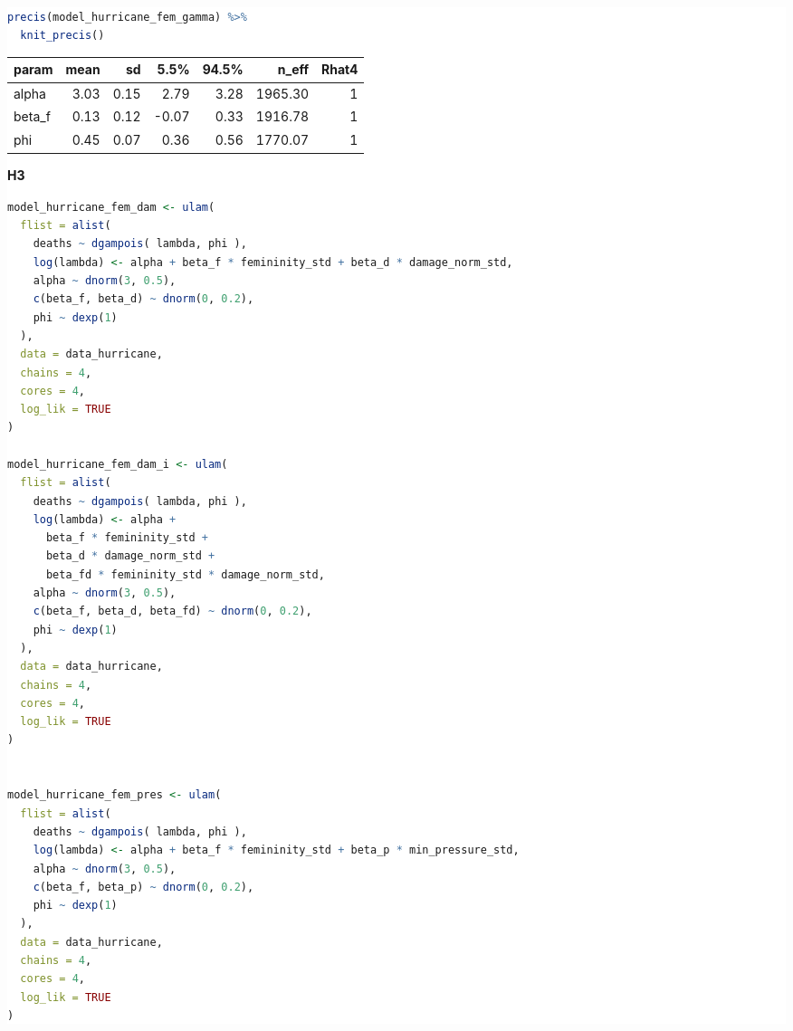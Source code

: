 
```r
precis(model_hurricane_fem_gamma) %>%
  knit_precis()
```



|param  | mean|   sd|  5.5%| 94.5%|   n_eff| Rhat4|
|:------|----:|----:|-----:|-----:|-------:|-----:|
|alpha  | 3.03| 0.15|  2.79|  3.28| 1965.30|     1|
|beta_f | 0.13| 0.12| -0.07|  0.33| 1916.78|     1|
|phi    | 0.45| 0.07|  0.36|  0.56| 1770.07|     1|



**H3**


```r
model_hurricane_fem_dam <- ulam(
  flist = alist(
    deaths ~ dgampois( lambda, phi ),
    log(lambda) <- alpha + beta_f * femininity_std + beta_d * damage_norm_std,
    alpha ~ dnorm(3, 0.5),
    c(beta_f, beta_d) ~ dnorm(0, 0.2),
    phi ~ dexp(1)
  ),
  data = data_hurricane,
  chains = 4,
  cores = 4,
  log_lik = TRUE
)

model_hurricane_fem_dam_i <- ulam(
  flist = alist(
    deaths ~ dgampois( lambda, phi ),
    log(lambda) <- alpha +
      beta_f * femininity_std + 
      beta_d * damage_norm_std +
      beta_fd * femininity_std * damage_norm_std,
    alpha ~ dnorm(3, 0.5),
    c(beta_f, beta_d, beta_fd) ~ dnorm(0, 0.2),
    phi ~ dexp(1)
  ),
  data = data_hurricane,
  chains = 4,
  cores = 4,
  log_lik = TRUE
)


model_hurricane_fem_pres <- ulam(
  flist = alist(
    deaths ~ dgampois( lambda, phi ),
    log(lambda) <- alpha + beta_f * femininity_std + beta_p * min_pressure_std,
    alpha ~ dnorm(3, 0.5),
    c(beta_f, beta_p) ~ dnorm(0, 0.2),
    phi ~ dexp(1)
  ),
  data = data_hurricane,
  chains = 4,
  cores = 4,
  log_lik = TRUE
)

```